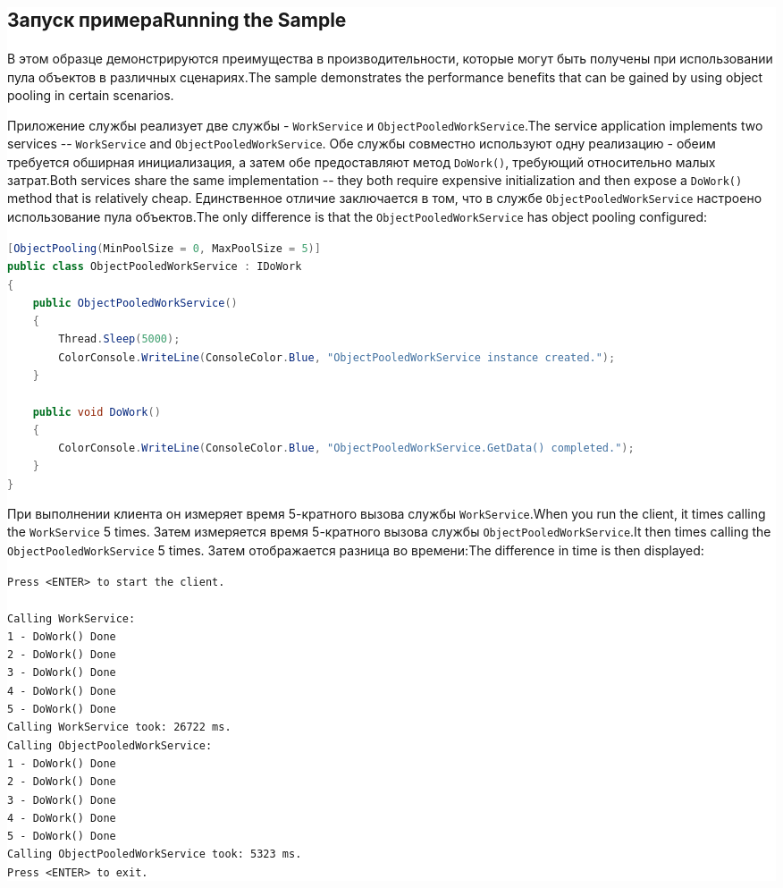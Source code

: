 ## <a name="running-the-sample"></a><span data-ttu-id="5564d-173">Запуск примера</span><span class="sxs-lookup"><span data-stu-id="5564d-173">Running the Sample</span></span>  

 <span data-ttu-id="5564d-174">В этом образце демонстрируются преимущества в производительности, которые могут быть получены при использовании пула объектов в различных сценариях.</span><span class="sxs-lookup"><span data-stu-id="5564d-174">The sample demonstrates the performance benefits that can be gained by using object pooling in certain scenarios.</span></span>  
  
 <span data-ttu-id="5564d-175">Приложение службы реализует две службы - `WorkService` и `ObjectPooledWorkService`.</span><span class="sxs-lookup"><span data-stu-id="5564d-175">The service application implements two services -- `WorkService` and `ObjectPooledWorkService`.</span></span> <span data-ttu-id="5564d-176">Обе службы совместно используют одну реализацию - обеим требуется обширная инициализация, а затем обе предоставляют метод `DoWork()`, требующий относительно малых затрат.</span><span class="sxs-lookup"><span data-stu-id="5564d-176">Both services share the same implementation -- they both require expensive initialization and then expose a `DoWork()` method that is relatively cheap.</span></span> <span data-ttu-id="5564d-177">Единственное отличие заключается в том, что в службе `ObjectPooledWorkService` настроено использование пула объектов.</span><span class="sxs-lookup"><span data-stu-id="5564d-177">The only difference is that the `ObjectPooledWorkService` has object pooling configured:</span></span>  
  
```csharp  
[ObjectPooling(MinPoolSize = 0, MaxPoolSize = 5)]  
public class ObjectPooledWorkService : IDoWork  
{  
    public ObjectPooledWorkService()  
    {  
        Thread.Sleep(5000);  
        ColorConsole.WriteLine(ConsoleColor.Blue, "ObjectPooledWorkService instance created.");  
    }  
  
    public void DoWork()  
    {  
        ColorConsole.WriteLine(ConsoleColor.Blue, "ObjectPooledWorkService.GetData() completed.");  
    }
}  
```  
  
 <span data-ttu-id="5564d-178">При выполнении клиента он измеряет время 5-кратного вызова службы `WorkService`.</span><span class="sxs-lookup"><span data-stu-id="5564d-178">When you run the client, it times calling the `WorkService` 5 times.</span></span> <span data-ttu-id="5564d-179">Затем измеряется время 5-кратного вызова службы `ObjectPooledWorkService`.</span><span class="sxs-lookup"><span data-stu-id="5564d-179">It then times calling the `ObjectPooledWorkService` 5 times.</span></span> <span data-ttu-id="5564d-180">Затем отображается разница во времени:</span><span class="sxs-lookup"><span data-stu-id="5564d-180">The difference in time is then displayed:</span></span>  
  
```console
Press <ENTER> to start the client.  
  
Calling WorkService:  
1 - DoWork() Done  
2 - DoWork() Done  
3 - DoWork() Done  
4 - DoWork() Done  
5 - DoWork() Done  
Calling WorkService took: 26722 ms.  
Calling ObjectPooledWorkService:  
1 - DoWork() Done  
2 - DoWork() Done  
3 - DoWork() Done  
4 - DoWork() Done  
5 - DoWork() Done  
Calling ObjectPooledWorkService took: 5323 ms.  
Press <ENTER> to exit.  
```